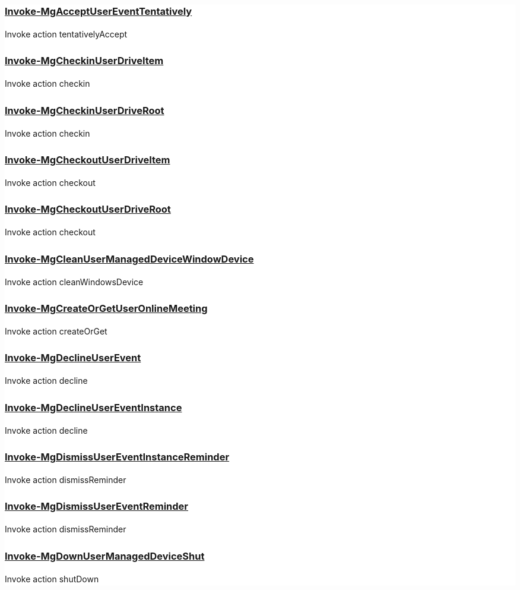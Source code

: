 ### [Invoke-MgAcceptUserEventTentatively](Invoke-MgAcceptUserEventTentatively.md)
Invoke action tentativelyAccept

### [Invoke-MgCheckinUserDriveItem](Invoke-MgCheckinUserDriveItem.md)
Invoke action checkin

### [Invoke-MgCheckinUserDriveRoot](Invoke-MgCheckinUserDriveRoot.md)
Invoke action checkin

### [Invoke-MgCheckoutUserDriveItem](Invoke-MgCheckoutUserDriveItem.md)
Invoke action checkout

### [Invoke-MgCheckoutUserDriveRoot](Invoke-MgCheckoutUserDriveRoot.md)
Invoke action checkout

### [Invoke-MgCleanUserManagedDeviceWindowDevice](Invoke-MgCleanUserManagedDeviceWindowDevice.md)
Invoke action cleanWindowsDevice

### [Invoke-MgCreateOrGetUserOnlineMeeting](Invoke-MgCreateOrGetUserOnlineMeeting.md)
Invoke action createOrGet

### [Invoke-MgDeclineUserEvent](Invoke-MgDeclineUserEvent.md)
Invoke action decline

### [Invoke-MgDeclineUserEventInstance](Invoke-MgDeclineUserEventInstance.md)
Invoke action decline

### [Invoke-MgDismissUserEventInstanceReminder](Invoke-MgDismissUserEventInstanceReminder.md)
Invoke action dismissReminder

### [Invoke-MgDismissUserEventReminder](Invoke-MgDismissUserEventReminder.md)
Invoke action dismissReminder

### [Invoke-MgDownUserManagedDeviceShut](Invoke-MgDownUserManagedDeviceShut.md)
Invoke action shutDown

